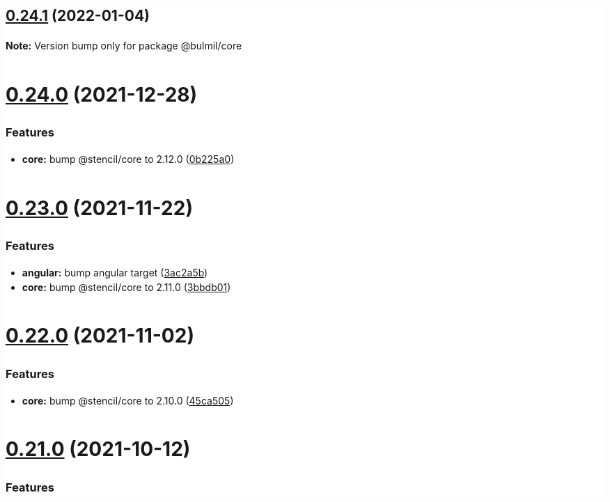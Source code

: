 
## [0.24.1](https://github.com/gomah/bulmil/compare/v0.24.0...v0.24.1) (2022-01-04)

**Note:** Version bump only for package @bulmil/core





# [0.24.0](https://github.com/gomah/bulmil/compare/v0.23.0...v0.24.0) (2021-12-28)


### Features

* **core:** bump @stencil/core to 2.12.0 ([0b225a0](https://github.com/gomah/bulmil/commit/0b225a0ac0ecd18a1ed6e35db674d186d91dbdfa))





# [0.23.0](https://github.com/gomah/bulmil/compare/v0.22.0...v0.23.0) (2021-11-22)


### Features

* **angular:** bump angular target ([3ac2a5b](https://github.com/gomah/bulmil/commit/3ac2a5b5ee0a1ab825a702462fcd8d084c6e2024))
* **core:** bump @stencil/core to 2.11.0 ([3bbdb01](https://github.com/gomah/bulmil/commit/3bbdb01e5e950ac02023489961ce77cd31bcde8d))





# [0.22.0](https://github.com/gomah/bulmil/compare/v0.21.0...v0.22.0) (2021-11-02)


### Features

* **core:** bump @stencil/core to 2.10.0 ([45ca505](https://github.com/gomah/bulmil/commit/45ca505a1b620467f9dac71b1c2a3c0c5c30b68d))





# [0.21.0](https://github.com/gomah/bulmil/compare/v0.20.0...v0.21.0) (2021-10-12)


### Features
